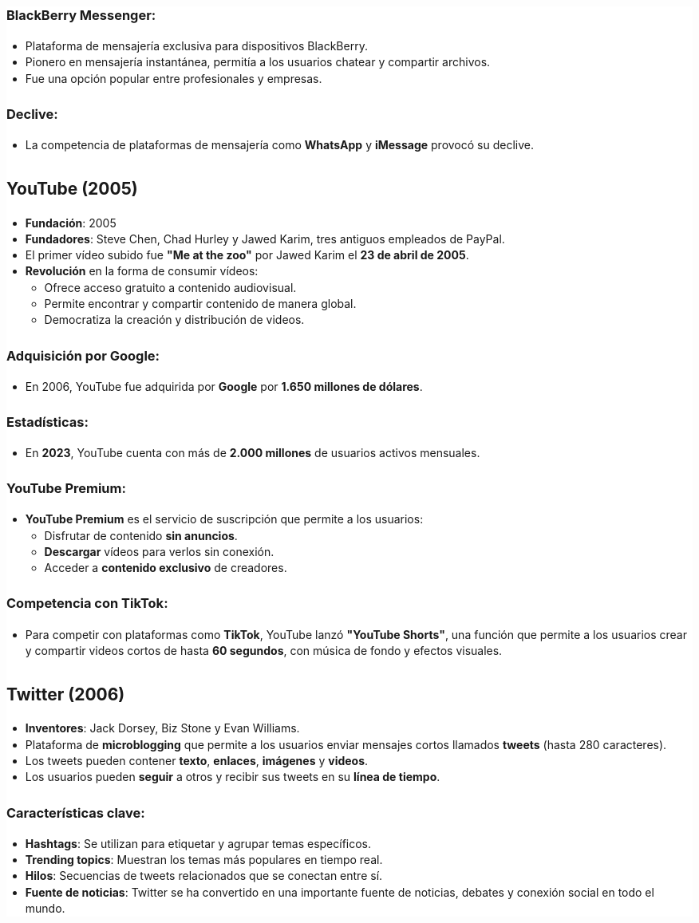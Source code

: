 ### **BlackBerry Messenger**:
- Plataforma de mensajería exclusiva para dispositivos BlackBerry.
- Pionero en mensajería instantánea, permitía a los usuarios chatear y compartir archivos.
- Fue una opción popular entre profesionales y empresas.

### **Declive**:
- La competencia de plataformas de mensajería como **WhatsApp** y **iMessage** provocó su declive.

## YouTube (2005)

- **Fundación**: 2005
- **Fundadores**: Steve Chen, Chad Hurley y Jawed Karim, tres antiguos empleados de PayPal.
- El primer vídeo subido fue **"Me at the zoo"** por Jawed Karim el **23 de abril de 2005**.
- **Revolución** en la forma de consumir vídeos:
  - Ofrece acceso gratuito a contenido audiovisual.
  - Permite encontrar y compartir contenido de manera global.
  - Democratiza la creación y distribución de videos.

### **Adquisición por Google**:
- En 2006, YouTube fue adquirida por **Google** por **1.650 millones de dólares**.

### **Estadísticas**:
- En **2023**, YouTube cuenta con más de **2.000 millones** de usuarios activos mensuales.

### **YouTube Premium**:
- **YouTube Premium** es el servicio de suscripción que permite a los usuarios:
  - Disfrutar de contenido **sin anuncios**.
  - **Descargar** vídeos para verlos sin conexión.
  - Acceder a **contenido exclusivo** de creadores.

### **Competencia con TikTok**:
- Para competir con plataformas como **TikTok**, YouTube lanzó **"YouTube Shorts"**, una función que permite a los usuarios crear y compartir videos cortos de hasta **60 segundos**, con música de fondo y efectos visuales.

## Twitter (2006)

- **Inventores**: Jack Dorsey, Biz Stone y Evan Williams.
- Plataforma de **microblogging** que permite a los usuarios enviar mensajes cortos llamados **tweets** (hasta 280 caracteres).
- Los tweets pueden contener **texto**, **enlaces**, **imágenes** y **videos**.
- Los usuarios pueden **seguir** a otros y recibir sus tweets en su **línea de tiempo**.

### Características clave:
- **Hashtags**: Se utilizan para etiquetar y agrupar temas específicos.
- **Trending topics**: Muestran los temas más populares en tiempo real.
- **Hilos**: Secuencias de tweets relacionados que se conectan entre sí.
- **Fuente de noticias**: Twitter se ha convertido en una importante fuente de noticias, debates y conexión social en todo el mundo.
